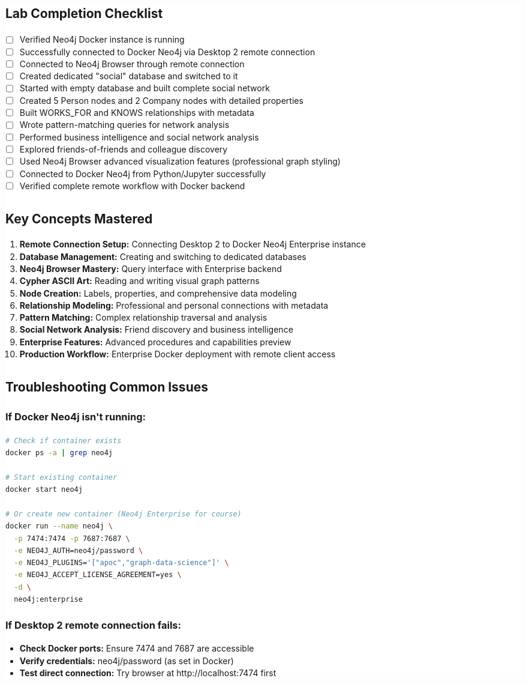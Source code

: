 ## Lab Completion Checklist

- [ ] Verified Neo4j Docker instance is running
- [ ] Successfully connected to Docker Neo4j via Desktop 2 remote connection
- [ ] Connected to Neo4j Browser through remote connection
- [ ] Created dedicated "social" database and switched to it
- [ ] Started with empty database and built complete social network
- [ ] Created 5 Person nodes and 2 Company nodes with detailed properties
- [ ] Built WORKS_FOR and KNOWS relationships with metadata
- [ ] Wrote pattern-matching queries for network analysis
- [ ] Performed business intelligence and social network analysis
- [ ] Explored friends-of-friends and colleague discovery
- [ ] Used Neo4j Browser advanced visualization features (professional graph styling)
- [ ] Connected to Docker Neo4j from Python/Jupyter successfully
- [ ] Verified complete remote workflow with Docker backend

## Key Concepts Mastered

1. **Remote Connection Setup:** Connecting Desktop 2 to Docker Neo4j Enterprise instance
2. **Database Management:** Creating and switching to dedicated databases
3. **Neo4j Browser Mastery:** Query interface with Enterprise backend
4. **Cypher ASCII Art:** Reading and writing visual graph patterns
5. **Node Creation:** Labels, properties, and comprehensive data modeling
6. **Relationship Modeling:** Professional and personal connections with metadata
7. **Pattern Matching:** Complex relationship traversal and analysis
8. **Social Network Analysis:** Friend discovery and business intelligence
9. **Enterprise Features:** Advanced procedures and capabilities preview
10. **Production Workflow:** Enterprise Docker deployment with remote client access

## Troubleshooting Common Issues

### If Docker Neo4j isn't running:
```bash
# Check if container exists
docker ps -a | grep neo4j

# Start existing container
docker start neo4j

# Or create new container (Neo4j Enterprise for course)
docker run --name neo4j \
  -p 7474:7474 -p 7687:7687 \
  -e NEO4J_AUTH=neo4j/password \
  -e NEO4J_PLUGINS='["apoc","graph-data-science"]' \
  -e NEO4J_ACCEPT_LICENSE_AGREEMENT=yes \
  -d \
  neo4j:enterprise
```

### If Desktop 2 remote connection fails:
- **Check Docker ports:** Ensure 7474 and 7687 are accessible
- **Verify credentials:** neo4j/password (as set in Docker)
- **Test direct connection:** Try browser at http://localhost:7474 first
